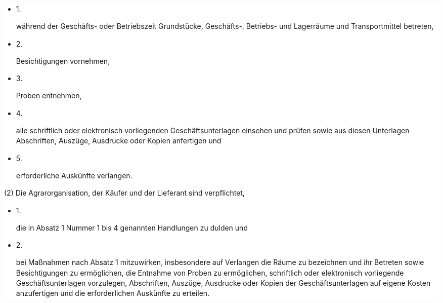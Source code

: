   - 1\.
    
    <div style="">
    
    während der Geschäfts- oder Betriebszeit Grundstücke, Geschäfts-,
    Betriebs- und Lagerräume und Transportmittel betreten,
    
    </div>

  - 2\.
    
    <div style="">
    
    Besichtigungen vornehmen,
    
    </div>

  - 3\.
    
    <div style="">
    
    Proben entnehmen,
    
    </div>

  - 4\.
    
    <div style="">
    
    alle schriftlich oder elektronisch vorliegenden Geschäftsunterlagen
    einsehen und prüfen sowie aus diesen Unterlagen Abschriften,
    Auszüge, Ausdrucke oder Kopien anfertigen und
    
    </div>

  - 5\.
    
    <div style="">
    
    erforderliche Auskünfte verlangen.
    
    </div>

</div>

<div class="jurAbsatz">

(2) Die Agrarorganisation, der Käufer und der Lieferant sind
verpflichtet,

  - 1\.
    
    <div style="">
    
    die in Absatz 1 Nummer 1 bis 4 genannten Handlungen zu dulden und
    
    </div>

  - 2\.
    
    <div style="">
    
    bei Maßnahmen nach Absatz 1 mitzuwirken, insbesondere auf Verlangen
    die Räume zu bezeichnen und ihr Betreten sowie Besichtigungen zu
    ermöglichen, die Entnahme von Proben zu ermöglichen, schriftlich
    oder elektronisch vorliegende Geschäftsunterlagen vorzulegen,
    Abschriften, Auszüge, Ausdrucke oder Kopien der Geschäftsunterlagen
    auf eigene Kosten anzufertigen und die erforderlichen Auskünfte zu
    erteilen.
    